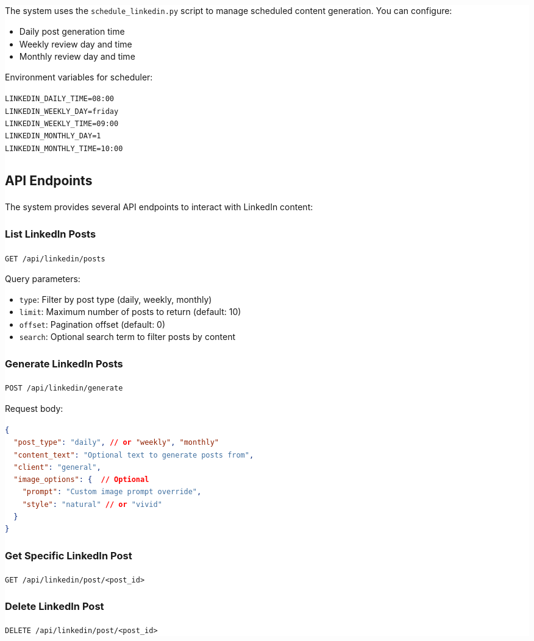 The system uses the `schedule_linkedin.py` script to manage scheduled content generation. You can configure:

- Daily post generation time
- Weekly review day and time
- Monthly review day and time

Environment variables for scheduler:

```
LINKEDIN_DAILY_TIME=08:00
LINKEDIN_WEEKLY_DAY=friday
LINKEDIN_WEEKLY_TIME=09:00
LINKEDIN_MONTHLY_DAY=1
LINKEDIN_MONTHLY_TIME=10:00
```

## API Endpoints

The system provides several API endpoints to interact with LinkedIn content:

### List LinkedIn Posts

`GET /api/linkedin/posts`

Query parameters:
- `type`: Filter by post type (daily, weekly, monthly)
- `limit`: Maximum number of posts to return (default: 10)
- `offset`: Pagination offset (default: 0)
- `search`: Optional search term to filter posts by content

### Generate LinkedIn Posts

`POST /api/linkedin/generate`

Request body:
```json
{
  "post_type": "daily", // or "weekly", "monthly"
  "content_text": "Optional text to generate posts from",
  "client": "general",
  "image_options": {  // Optional
    "prompt": "Custom image prompt override",
    "style": "natural" // or "vivid"
  }
}
```

### Get Specific LinkedIn Post

`GET /api/linkedin/post/<post_id>`

### Delete LinkedIn Post

`DELETE /api/linkedin/post/<post_id>`
